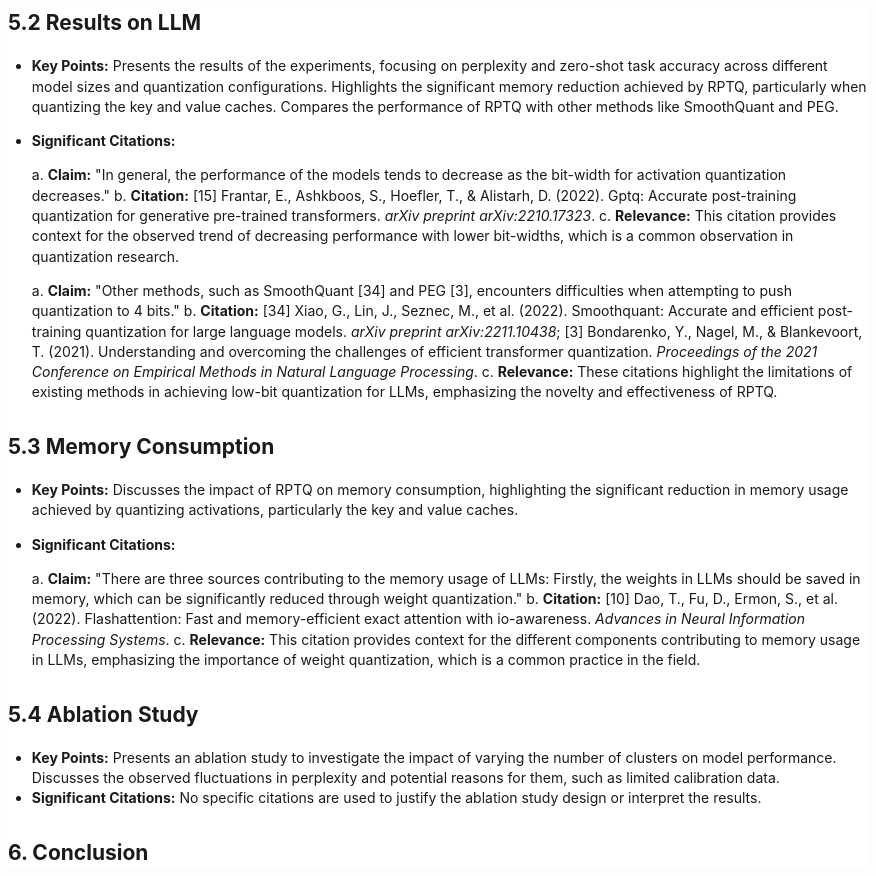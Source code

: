 
## 5.2 Results on LLM

- **Key Points:** Presents the results of the experiments, focusing on perplexity and zero-shot task accuracy across different model sizes and quantization configurations. Highlights the significant memory reduction achieved by RPTQ, particularly when quantizing the key and value caches. Compares the performance of RPTQ with other methods like SmoothQuant and PEG.
- **Significant Citations:**

    a. **Claim:** "In general, the performance of the models tends to decrease as the bit-width for activation quantization decreases."
    b. **Citation:** [15] Frantar, E., Ashkboos, S., Hoefler, T., & Alistarh, D. (2022). Gptq: Accurate post-training quantization for generative pre-trained transformers. *arXiv preprint arXiv:2210.17323*.
    c. **Relevance:** This citation provides context for the observed trend of decreasing performance with lower bit-widths, which is a common observation in quantization research.

    a. **Claim:** "Other methods, such as SmoothQuant [34] and PEG [3], encounters difficulties when attempting to push quantization to 4 bits."
    b. **Citation:** [34] Xiao, G., Lin, J., Seznec, M., et al. (2022). Smoothquant: Accurate and efficient post-training quantization for large language models. *arXiv preprint arXiv:2211.10438*; [3] Bondarenko, Y., Nagel, M., & Blankevoort, T. (2021). Understanding and overcoming the challenges of efficient transformer quantization. *Proceedings of the 2021 Conference on Empirical Methods in Natural Language Processing*.
    c. **Relevance:** These citations highlight the limitations of existing methods in achieving low-bit quantization for LLMs, emphasizing the novelty and effectiveness of RPTQ.


## 5.3 Memory Consumption

- **Key Points:** Discusses the impact of RPTQ on memory consumption, highlighting the significant reduction in memory usage achieved by quantizing activations, particularly the key and value caches.
- **Significant Citations:**

    a. **Claim:** "There are three sources contributing to the memory usage of LLMs: Firstly, the weights in LLMs should be saved in memory, which can be significantly reduced through weight quantization."
    b. **Citation:** [10] Dao, T., Fu, D., Ermon, S., et al. (2022). Flashattention: Fast and memory-efficient exact attention with io-awareness. *Advances in Neural Information Processing Systems*.
    c. **Relevance:** This citation provides context for the different components contributing to memory usage in LLMs, emphasizing the importance of weight quantization, which is a common practice in the field.


## 5.4 Ablation Study

- **Key Points:** Presents an ablation study to investigate the impact of varying the number of clusters on model performance. Discusses the observed fluctuations in perplexity and potential reasons for them, such as limited calibration data.
- **Significant Citations:** No specific citations are used to justify the ablation study design or interpret the results.


## 6. Conclusion

